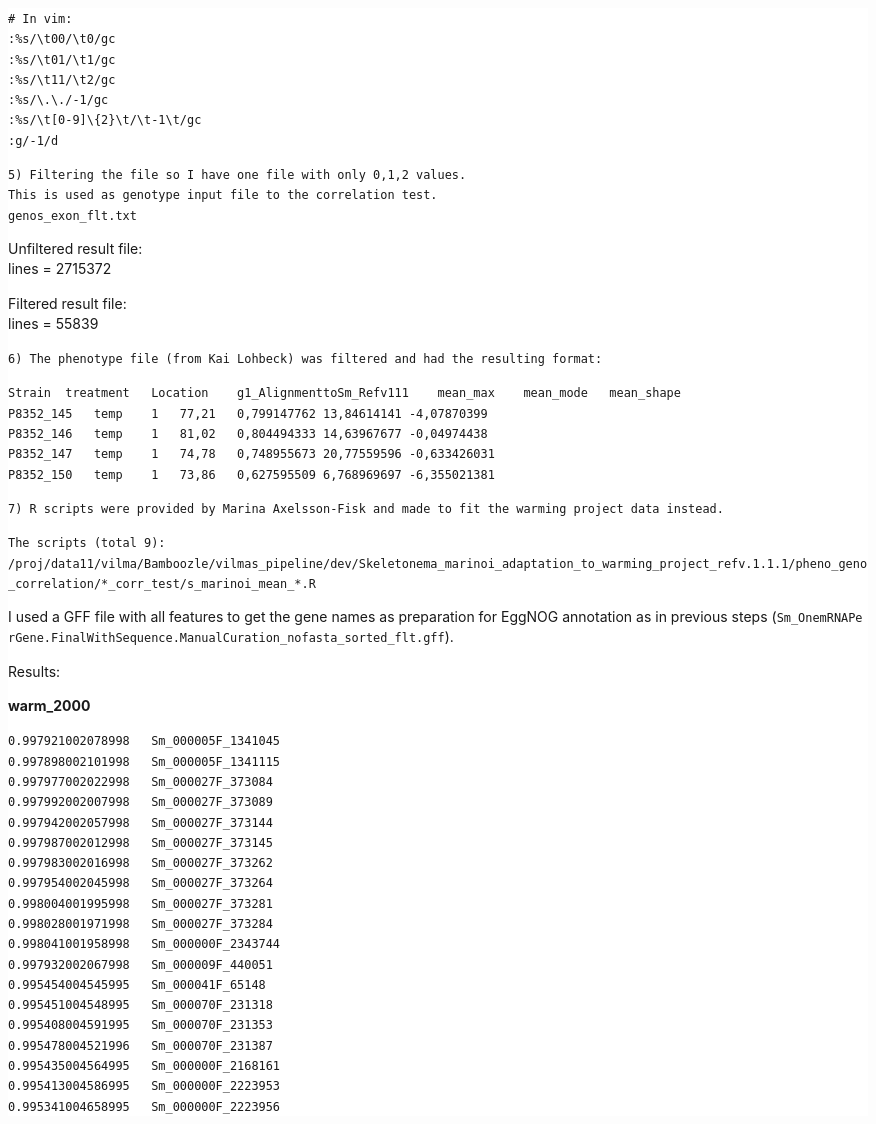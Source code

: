``` 
# In vim:
:%s/\t00/\t0/gc
:%s/\t01/\t1/gc
:%s/\t11/\t2/gc
:%s/\.\./-1/gc
:%s/\t[0-9]\{2}\t/\t-1\t/gc
:g/-1/d
```

```
5) Filtering the file so I have one file with only 0,1,2 values. 
This is used as genotype input file to the correlation test. 
genos_exon_flt.txt
```
Unfiltered result file:  
lines = 2715372  

Filtered result file:  
lines = 55839

```
6) The phenotype file (from Kai Lohbeck) was filtered and had the resulting format:
```
```
Strain	treatment	Location	g1_AlignmenttoSm_Refv111	mean_max	mean_mode	mean_shape
P8352_145	temp	1	77,21	0,799147762	13,84614141	-4,07870399
P8352_146	temp	1	81,02	0,804494333	14,63967677	-0,04974438
P8352_147	temp	1	74,78	0,748955673	20,77559596	-0,633426031
P8352_150	temp	1	73,86	0,627595509	6,768969697	-6,355021381
```  

```
7) R scripts were provided by Marina Axelsson-Fisk and made to fit the warming project data instead. 
```  

```
The scripts (total 9):
/proj/data11/vilma/Bamboozle/vilmas_pipeline/dev/Skeletonema_marinoi_adaptation_to_warming_project_refv.1.1.1/pheno_geno_correlation/*_corr_test/s_marinoi_mean_*.R
```  

I used a GFF file with all features to get the gene names as preparation for EggNOG annotation as in previous steps (`Sm_OnemRNAPerGene.FinalWithSequence.ManualCuration_nofasta_sorted_flt.gff`). 

Results:  

**warm_2000**  

```
0.997921002078998	Sm_000005F_1341045
0.997898002101998	Sm_000005F_1341115
0.997977002022998	Sm_000027F_373084
0.997992002007998	Sm_000027F_373089
0.997942002057998	Sm_000027F_373144
0.997987002012998	Sm_000027F_373145
0.997983002016998	Sm_000027F_373262
0.997954002045998	Sm_000027F_373264
0.998004001995998	Sm_000027F_373281
0.998028001971998	Sm_000027F_373284
0.998041001958998	Sm_000000F_2343744
0.997932002067998	Sm_000009F_440051
0.995454004545995	Sm_000041F_65148
0.995451004548995	Sm_000070F_231318
0.995408004591995	Sm_000070F_231353
0.995478004521996	Sm_000070F_231387
0.995435004564995	Sm_000000F_2168161
0.995413004586995	Sm_000000F_2223953
0.995341004658995	Sm_000000F_2223956
```